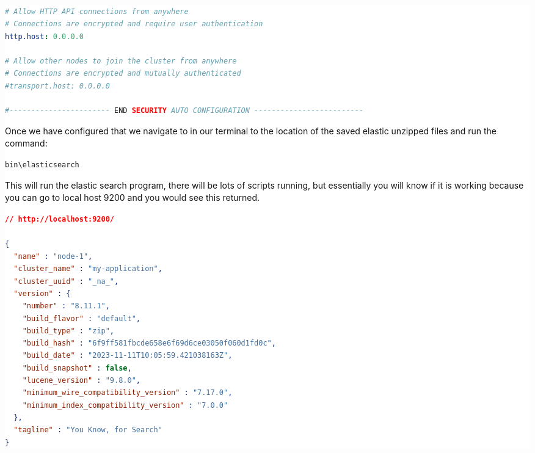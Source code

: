 ```YAML
# Allow HTTP API connections from anywhere
# Connections are encrypted and require user authentication
http.host: 0.0.0.0

# Allow other nodes to join the cluster from anywhere
# Connections are encrypted and mutually authenticated
#transport.host: 0.0.0.0

#----------------------- END SECURITY AUTO CONFIGURATION -------------------------
```
Once we have configured that we navigate to in our terminal to the location of the saved elastic unzipped files and run the command:

```Bash
bin\elasticsearch
```
This will run the elastic search program, there will be lots of scripts running, but essentially you will know if it is working because you can go to local host 9200 and you would see this returned.

```JSON
// http://localhost:9200/

{
  "name" : "node-1",
  "cluster_name" : "my-application",
  "cluster_uuid" : "_na_",
  "version" : {
    "number" : "8.11.1",
    "build_flavor" : "default",
    "build_type" : "zip",
    "build_hash" : "6f9ff581fbcde658e6f69d6ce03050f060d1fd0c",
    "build_date" : "2023-11-11T10:05:59.421038163Z",
    "build_snapshot" : false,
    "lucene_version" : "9.8.0",
    "minimum_wire_compatibility_version" : "7.17.0",
    "minimum_index_compatibility_version" : "7.0.0"
  },
  "tagline" : "You Know, for Search"
}

```
